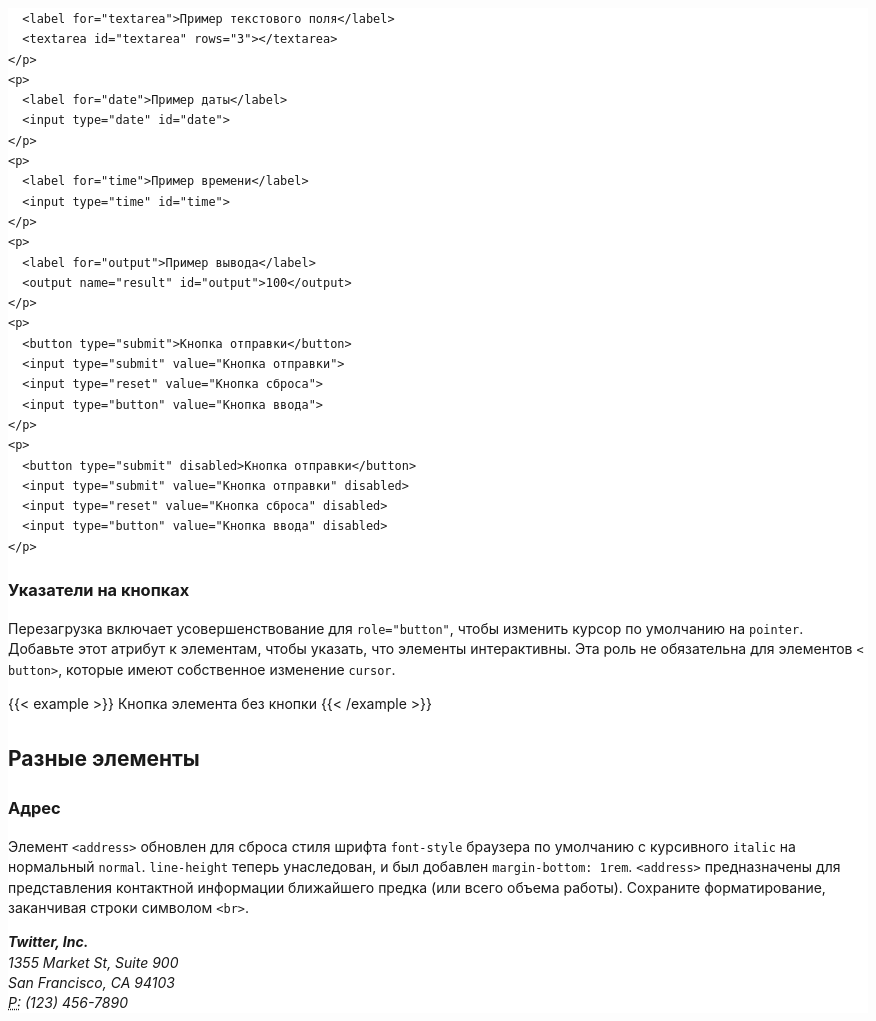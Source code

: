       <label for="textarea">Пример текстового поля</label>
      <textarea id="textarea" rows="3"></textarea>
    </p>
    <p>
      <label for="date">Пример даты</label>
      <input type="date" id="date">
    </p>
    <p>
      <label for="time">Пример времени</label>
      <input type="time" id="time">
    </p>
    <p>
      <label for="output">Пример вывода</label>
      <output name="result" id="output">100</output>
    </p>
    <p>
      <button type="submit">Кнопка отправки</button>
      <input type="submit" value="Кнопка отправки">
      <input type="reset" value="Кнопка сброса">
      <input type="button" value="Кнопка ввода">
    </p>
    <p>
      <button type="submit" disabled>Кнопка отправки</button>
      <input type="submit" value="Кнопка отправки" disabled>
      <input type="reset" value="Кнопка сброса" disabled>
      <input type="button" value="Кнопка ввода" disabled>
    </p>
  </fieldset>
</form>

### Указатели на кнопках

Перезагрузка включает усовершенствование для `role="button"`, чтобы изменить курсор по умолчанию на `pointer`. Добавьте этот атрибут к элементам, чтобы указать, что элементы интерактивны. Эта роль не обязательна для элементов `<button>`, которые имеют собственное изменение `cursor`.

{{< example >}}
<span role="button" tabindex="0">Кнопка элемента без кнопки</span>
{{< /example >}}

## Разные элементы

### Адрес

Элемент `<address>` обновлен для сброса стиля шрифта `font-style` браузера по умолчанию с курсивного `italic` на нормальный `normal`. `line-height` теперь унаследован, и был добавлен `margin-bottom: 1rem`. `<address>` предназначены для представления контактной информации ближайшего предка (или всего объема работы). Сохраните форматирование, заканчивая строки символом `<br>`.

<div class="bd-example">
  <address>
    <strong>Twitter, Inc.</strong><br>
    1355 Market St, Suite 900<br>
    San Francisco, CA 94103<br>
    <abbr title="Phone">P:</abbr> (123) 456-7890
  </address>

